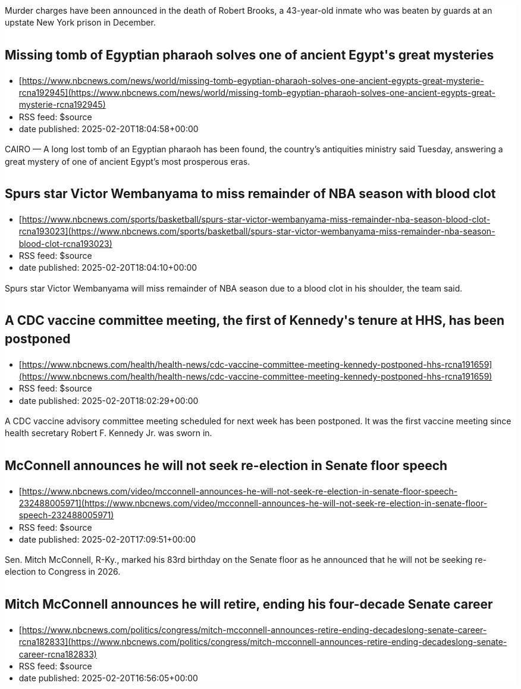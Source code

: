 Murder charges have been announced in the death of Robert Brooks, a 43-year-old inmate who was beaten by guards at an upstate New York prison in December.

## Missing tomb of Egyptian pharaoh solves one of ancient Egypt's great mysteries
 - [https://www.nbcnews.com/news/world/missing-tomb-egyptian-pharaoh-solves-one-ancient-egypts-great-mysterie-rcna192945](https://www.nbcnews.com/news/world/missing-tomb-egyptian-pharaoh-solves-one-ancient-egypts-great-mysterie-rcna192945)
 - RSS feed: $source
 - date published: 2025-02-20T18:04:58+00:00

CAIRO — A long lost tomb of an Egyptian pharaoh has been found, the country’s antiquities ministry said Tuesday, answering a great mystery of one of ancient Egypt’s most prosperous eras.

## Spurs star Victor Wembanyama to miss remainder of NBA season with blood clot
 - [https://www.nbcnews.com/sports/basketball/spurs-star-victor-wembanyama-miss-remainder-nba-season-blood-clot-rcna193023](https://www.nbcnews.com/sports/basketball/spurs-star-victor-wembanyama-miss-remainder-nba-season-blood-clot-rcna193023)
 - RSS feed: $source
 - date published: 2025-02-20T18:04:10+00:00

Spurs star Victor Wembanyama will miss remainder of NBA season due to a blood clot in his shoulder, the team said.

## A CDC vaccine committee meeting, the first of Kennedy's tenure at HHS, has been postponed
 - [https://www.nbcnews.com/health/health-news/cdc-vaccine-committee-meeting-kennedy-postponed-hhs-rcna191659](https://www.nbcnews.com/health/health-news/cdc-vaccine-committee-meeting-kennedy-postponed-hhs-rcna191659)
 - RSS feed: $source
 - date published: 2025-02-20T18:02:29+00:00

A CDC vaccine advisory committee meeting scheduled for next week has been postponed. It was the first vaccine meeting since health secretary Robert F. Kennedy Jr. was sworn in.

## McConnell announces he will not seek re-election in Senate floor speech
 - [https://www.nbcnews.com/video/mcconnell-announces-he-will-not-seek-re-election-in-senate-floor-speech-232488005971](https://www.nbcnews.com/video/mcconnell-announces-he-will-not-seek-re-election-in-senate-floor-speech-232488005971)
 - RSS feed: $source
 - date published: 2025-02-20T17:09:51+00:00

Sen. Mitch McConnell, R-Ky., marked his 83rd birthday on the Senate floor as he announced that he will not be seeking re-election to Congress in 2026.

## Mitch McConnell announces he will retire, ending his four-decade Senate career
 - [https://www.nbcnews.com/politics/congress/mitch-mcconnell-announces-retire-ending-decadeslong-senate-career-rcna182833](https://www.nbcnews.com/politics/congress/mitch-mcconnell-announces-retire-ending-decadeslong-senate-career-rcna182833)
 - RSS feed: $source
 - date published: 2025-02-20T16:56:05+00:00
